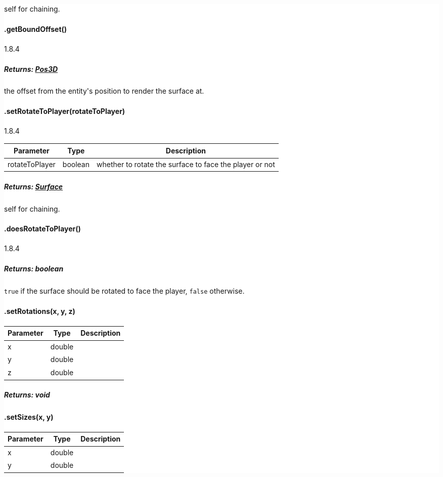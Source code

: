 self for chaining.



#### .getBoundOffset()

1.8.4


##### Returns: [Pos3D](1.9.2/xyz/wagyourtail/jsmacros/client/api/classes/math/Pos3D.html)

the offset from the entity's position to render the surface at.



#### .setRotateToPlayer(rotateToPlayer)

1.8.4

| Parameter | Type | Description |
|---|---|---|
| rotateToPlayer | boolean | whether to rotate the surface to face the player or not |

##### Returns: [Surface](#)

self for chaining.



#### .doesRotateToPlayer()

1.8.4


##### Returns: boolean

`true` if the surface should be rotated to face the player, `false`
otherwise.



#### .setRotations(x, y, z)

| Parameter | Type | Description |
|---|---|---|
| x | double |  |
| y | double |  |
| z | double |  |

##### Returns: void



#### .setSizes(x, y)

| Parameter | Type | Description |
|---|---|---|
| x | double |  |
| y | double |  |
